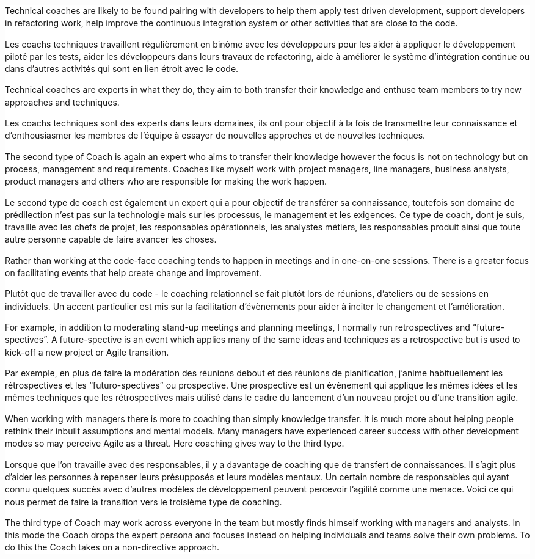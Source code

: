 Technical coaches are likely to be found pairing with developers to help them apply test driven development, support developers in refactoring work, help improve the continuous integration system or other activities that are close to the code.

Les coachs techniques travaillent régulièrement en binôme avec les développeurs pour les aider à appliquer le développement piloté par les tests, aider les développeurs dans leurs travaux de refactoring, aide à améliorer le système d’intégration continue ou dans d’autres activités qui sont en lien étroit avec le code.

Technical coaches are experts in what they do, they aim to both transfer their knowledge and enthuse team members to try new approaches and techniques.

Les coachs techniques sont des experts dans leurs domaines, ils ont pour objectif à la fois de transmettre leur connaissance et d’enthousiasmer les membres de l’équipe à essayer de nouvelles approches et de nouvelles techniques. 

The second type of Coach is again an expert who aims to transfer their knowledge however the focus is not on technology but on process, management and requirements. Coaches like myself work with project managers, line managers, business analysts, product managers and others who are responsible for making the work happen.

Le second type de coach est également un expert qui a pour objectif de transférer sa connaissance, toutefois son domaine de prédilection n’est pas sur la technologie mais sur les processus, le management et les exigences. Ce type de coach, dont je suis, travaille avec les chefs de projet, les responsables opérationnels, les analystes métiers, les responsables produit ainsi que toute autre personne capable de faire avancer les choses. 

Rather than working at the code-face coaching tends to happen in meetings and in one-on-one sessions. There is a greater focus on facilitating events that help create change and improvement.

Plutôt que de travailler avec du code - le coaching relationnel se fait plutôt lors de réunions, d’ateliers ou de sessions en individuels. Un accent particulier est mis sur la facilitation d’évènements pour aider à inciter le changement et l’amélioration.

For example, in addition to moderating stand-up meetings and planning meetings, I normally run retrospectives and “future-spectives”. A future-spective is an event which applies many of the same ideas and techniques as a retrospective but is used to kick-off a new project or Agile transition.

Par exemple, en plus de faire la modération des réunions debout et des réunions de planification, j’anime habituellement les rétrospectives et les “futuro-spectives” ou prospective. Une prospective est un évènement qui applique les mêmes idées et les mêmes techniques que les rétrospectives mais utilisé dans le cadre du lancement d’un nouveau projet ou d’une transition agile.

When working with managers there is more to coaching than simply knowledge transfer. It is much more about helping people rethink their inbuilt assumptions and mental models. Many managers have experienced career success with other development modes so may perceive Agile as a threat. Here coaching gives way to the third type.

Lorsque que l’on travaille avec des responsables, il y a davantage de coaching que de transfert de connaissances. Il s’agit plus d’aider les personnes à repenser leurs présupposés et leurs modèles mentaux. Un certain nombre de responsables qui ayant connu quelques succès avec d’autres modèles de développement peuvent percevoir l’agilité comme une menace. Voici ce qui nous permet de faire la transition vers le troisième type de coaching.

The third type of Coach may work across everyone in the team but mostly finds himself working with managers and analysts. In this mode the Coach drops the expert persona and focuses instead on helping individuals and teams solve their own problems. To do this the Coach takes on a non-directive approach.
